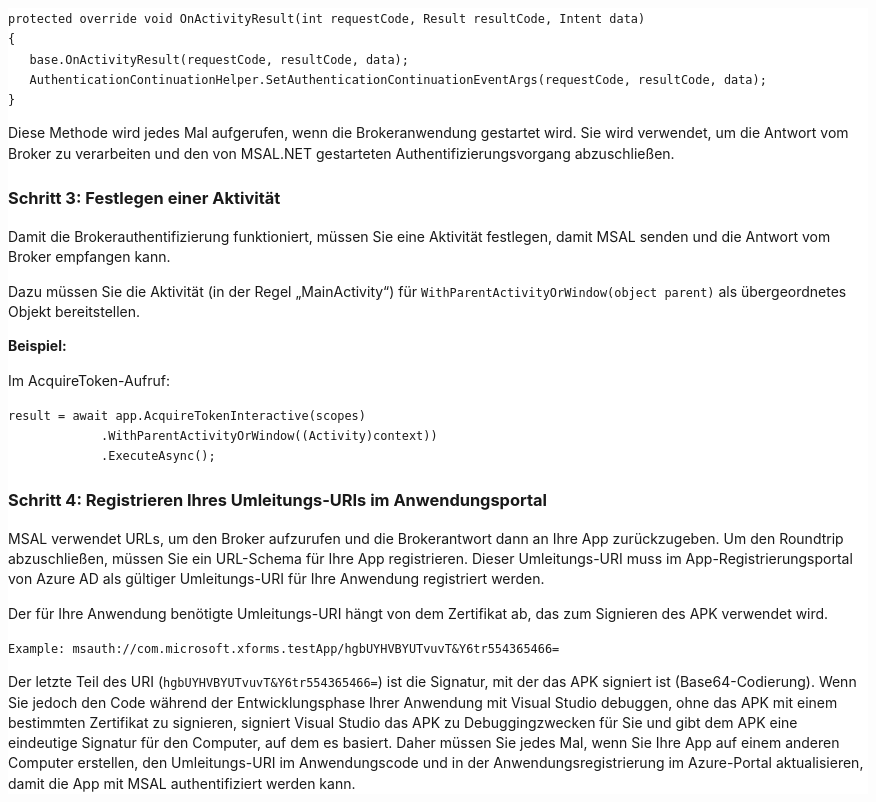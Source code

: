 ```CSharp
protected override void OnActivityResult(int requestCode, Result resultCode, Intent data)
{
   base.OnActivityResult(requestCode, resultCode, data);
   AuthenticationContinuationHelper.SetAuthenticationContinuationEventArgs(requestCode, resultCode, data);
}
```

Diese Methode wird jedes Mal aufgerufen, wenn die Brokeranwendung gestartet wird. Sie wird verwendet, um die Antwort vom Broker zu verarbeiten und den von MSAL.NET gestarteten Authentifizierungsvorgang abzuschließen.

### <a name="step-3-set-an-activity"></a>Schritt 3: Festlegen einer Aktivität

Damit die Brokerauthentifizierung funktioniert, müssen Sie eine Aktivität festlegen, damit MSAL senden und die Antwort vom Broker empfangen kann.

Dazu müssen Sie die Aktivität (in der Regel „MainActivity“) für `WithParentActivityOrWindow(object parent)` als übergeordnetes Objekt bereitstellen. 

**Beispiel:**

Im AcquireToken-Aufruf:

```CSharp
result = await app.AcquireTokenInteractive(scopes)
             .WithParentActivityOrWindow((Activity)context))
             .ExecuteAsync();
```

### <a name="step-4-register-your-redirecturi-in-the-application-portal"></a>Schritt 4: Registrieren Ihres Umleitungs-URIs im Anwendungsportal

MSAL verwendet URLs, um den Broker aufzurufen und die Brokerantwort dann an Ihre App zurückzugeben. Um den Roundtrip abzuschließen, müssen Sie ein URL-Schema für Ihre App registrieren. Dieser Umleitungs-URI muss im App-Registrierungsportal von Azure AD als gültiger Umleitungs-URI für Ihre Anwendung registriert werden.


Der für Ihre Anwendung benötigte Umleitungs-URI hängt von dem Zertifikat ab, das zum Signieren des APK verwendet wird.

```
Example: msauth://com.microsoft.xforms.testApp/hgbUYHVBYUTvuvT&Y6tr554365466=
```

Der letzte Teil des URI (`hgbUYHVBYUTvuvT&Y6tr554365466=`) ist die Signatur, mit der das APK signiert ist (Base64-Codierung).
Wenn Sie jedoch den Code während der Entwicklungsphase Ihrer Anwendung mit Visual Studio debuggen, ohne das APK mit einem bestimmten Zertifikat zu signieren, signiert Visual Studio das APK zu Debuggingzwecken für Sie und gibt dem APK eine eindeutige Signatur für den Computer, auf dem es basiert. Daher müssen Sie jedes Mal, wenn Sie Ihre App auf einem anderen Computer erstellen, den Umleitungs-URI im Anwendungscode und in der Anwendungsregistrierung im Azure-Portal aktualisieren, damit die App mit MSAL authentifiziert werden kann. 
